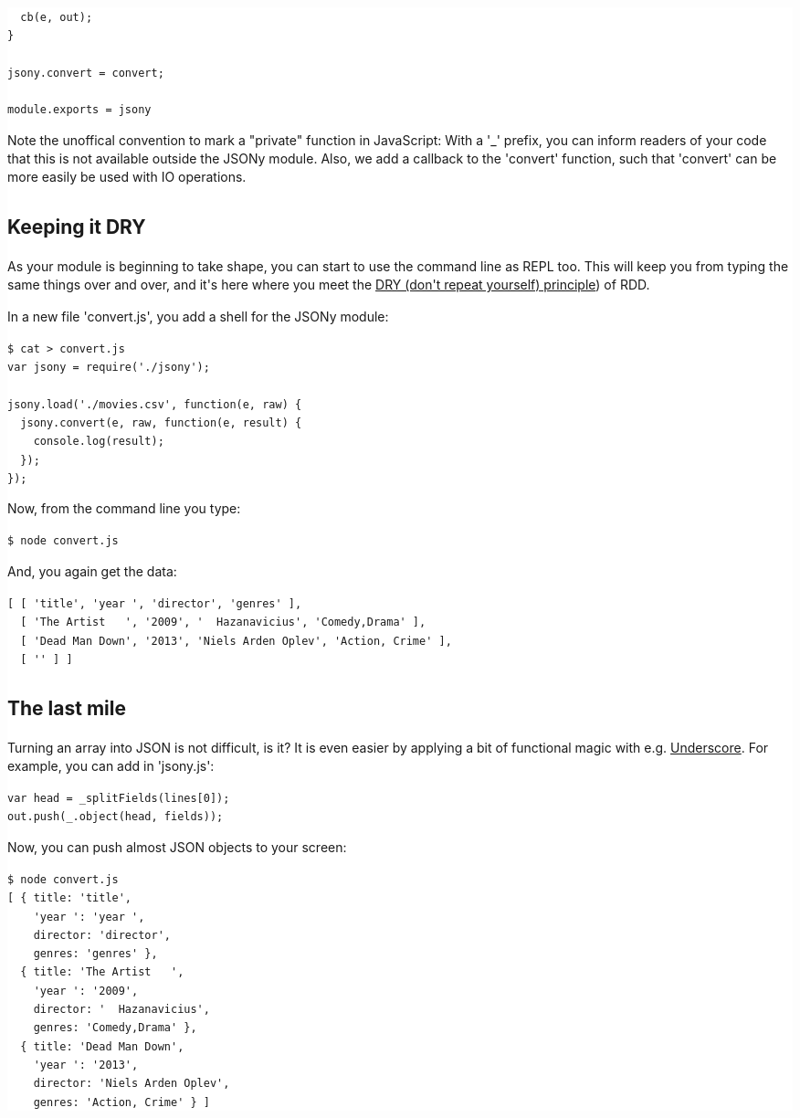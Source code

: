       cb(e, out);
    }
    
    jsony.convert = convert;
    
    module.exports = jsony

Note the unoffical convention to mark a "private" function in JavaScript: With a '_' prefix, you can inform readers of your code that this is not available outside the JSONy module. Also, we add a callback to the 'convert' function, such that 'convert' can be more easily be used with IO operations.

## Keeping it DRY

As your module is beginning to take shape, you can start to use the command line as REPL too. This will keep you from typing the same things over and over, and it's here where you meet the [DRY (don't repeat yourself) principle](http://en.wikipedia.org/wiki/Don%27t_repeat_yourself)) of RDD.

In a new file 'convert.js', you add a shell for the JSONy module:

    $ cat > convert.js
    var jsony = require('./jsony');
    
    jsony.load('./movies.csv', function(e, raw) {
      jsony.convert(e, raw, function(e, result) {
        console.log(result);
      });
    });

Now, from the command line you type:

    $ node convert.js

And, you again get the data:

    [ [ 'title', 'year ', 'director', 'genres' ],
      [ 'The Artist   ', '2009', '  Hazanavicius', 'Comedy,Drama' ],
      [ 'Dead Man Down', '2013', 'Niels Arden Oplev', 'Action, Crime' ],
      [ '' ] ]

## The last mile 

Turning an array into JSON is not difficult, is it? It is even easier by applying a bit of functional magic with e.g. [Underscore](http://underscorejs.org). For example, you can add in 'jsony.js':

    var head = _splitFields(lines[0]);
    out.push(_.object(head, fields));

Now, you can push almost JSON objects to your screen:

    $ node convert.js 
    [ { title: 'title',
        'year ': 'year ',
        director: 'director',
        genres: 'genres' },
      { title: 'The Artist   ',
        'year ': '2009',
        director: '  Hazanavicius',
        genres: 'Comedy,Drama' },
      { title: 'Dead Man Down',
        'year ': '2013',
        director: 'Niels Arden Oplev',
        genres: 'Action, Crime' } ]
